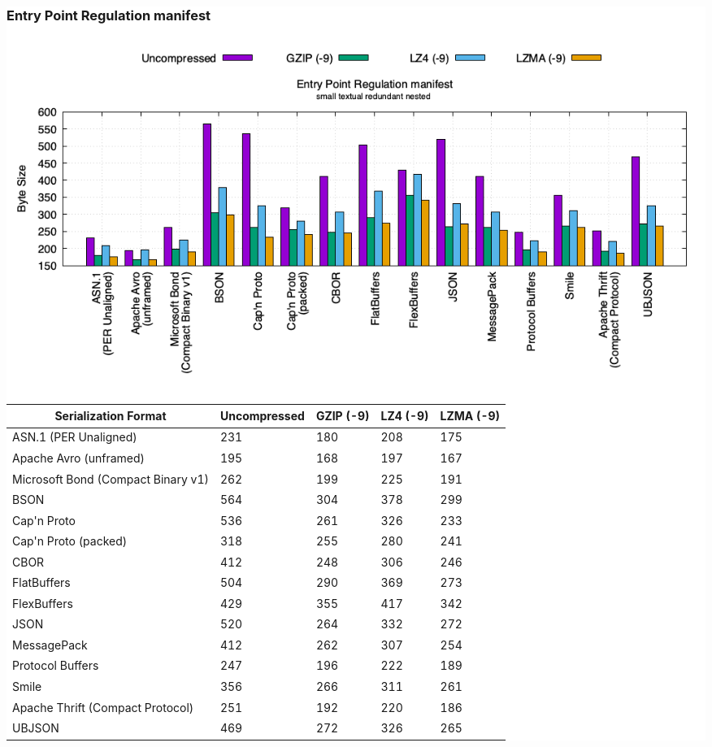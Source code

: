 <h3 id="epr">Entry Point Regulation manifest</h3>

![Entry Point Regulation manifest chart](/assets/images/benchmark/epr.png)

| Serialization Format | Uncompressed | GZIP (-9) | LZ4 (-9) | LZMA (-9) |
|----------------------|--------------|-----------|----------|-----------|
| ASN.1 (PER Unaligned) | 231 | 180 | 208 | 175 |
| Apache Avro (unframed) | 195 | 168 | 197 | 167 |
| Microsoft Bond (Compact Binary v1) | 262 | 199 | 225 | 191 |
| BSON | 564 | 304 | 378 | 299 |
| Cap'n Proto | 536 | 261 | 326 | 233 |
| Cap'n Proto (packed) | 318 | 255 | 280 | 241 |
| CBOR | 412 | 248 | 306 | 246 |
| FlatBuffers | 504 | 290 | 369 | 273 |
| FlexBuffers | 429 | 355 | 417 | 342 |
| JSON | 520 | 264 | 332 | 272 |
| MessagePack | 412 | 262 | 307 | 254 |
| Protocol Buffers | 247 | 196 | 222 | 189 |
| Smile | 356 | 266 | 311 | 261 |
| Apache Thrift (Compact Protocol) | 251 | 192 | 220 | 186 |
| UBJSON | 469 | 272 | 326 | 265 |
